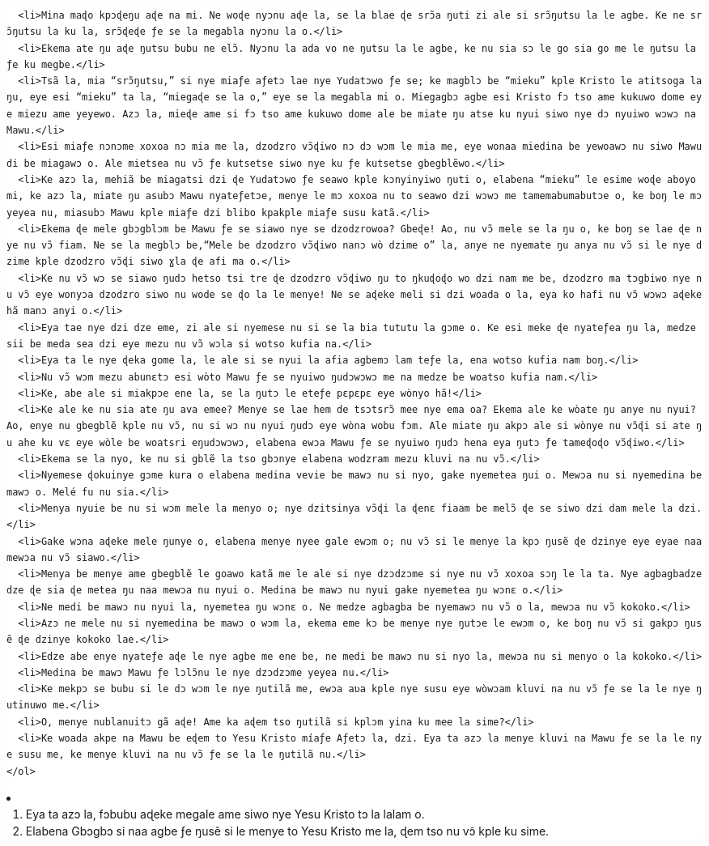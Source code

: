       <li>Mina maɖo kpɔɖeŋu aɖe na mi. Ne woɖe nyɔnu aɖe la, se la blae ɖe srɔ̃a ŋuti zi ale si srɔ̃ŋutsu la le agbe. Ke ne srɔ̃ŋutsu la ku la, srɔ̃ɖeɖe ƒe se la megabla nyɔnu la o.</li>
      <li>Ekema ate ŋu aɖe ŋutsu bubu ne elɔ̃. Nyɔnu la ada vo ne ŋutsu la le agbe, ke nu sia sɔ le go sia go me le ŋutsu la ƒe ku megbe.</li>
      <li>Tsã la, mia “srɔ̃ŋutsu,” si nye miaƒe aƒetɔ lae nye Yudatɔwo ƒe se; ke magblɔ be “mieku” kple Kristo le atitsoga la ŋu, eye esi “mieku” ta la, “miegaɖe se la o,” eye se la megabla mi o. Miegagbɔ agbe esi Kristo fɔ tso ame kukuwo dome eye miezu ame yeyewo. Azɔ la, mieɖe ame si fɔ tso ame kukuwo dome ale be miate ŋu atse ku nyui siwo nye dɔ nyuiwo wɔwɔ na Mawu.</li>
      <li>Esi miaƒe nɔnɔme xoxoa nɔ mia me la, dzodzro vɔ̃ɖiwo nɔ dɔ wɔm le mia me, eye wonaa miedina be yewoawɔ nu siwo Mawu di be miagawɔ o. Ale mietsea nu vɔ̃ ƒe kutsetse siwo nye ku ƒe kutsetse gbegblẽwo.</li>
      <li>Ke azɔ la, mehiã be miagatsi dzi ɖe Yudatɔwo ƒe seawo kple kɔnyinyiwo ŋuti o, elabena “mieku” le esime woɖe aboyo mi, ke azɔ la, miate ŋu asubɔ Mawu nyateƒetɔe, menye le mɔ xoxoa nu to seawo dzi wɔwɔ me tamemabumabutɔe o, ke boŋ le mɔ yeyea nu, miasubɔ Mawu kple miaƒe dzi blibo kpakple miaƒe susu katã.</li>
      <li>Ekema ɖe mele gbɔgblɔm be Mawu ƒe se siawo nye se dzodzrowoa? Gbeɖe! Ao, nu vɔ̃ mele se la ŋu o, ke boŋ se lae ɖe nye nu vɔ̃ fiam. Ne se la megblɔ be,“Mele be dzodzro vɔ̃ɖiwo nanɔ wò dzime o” la, anye ne nyemate ŋu anya nu vɔ̃ si le nye dzime kple dzodzro vɔ̃ɖi siwo ɣla ɖe afi ma o.</li>
      <li>Ke nu vɔ̃ wɔ se siawo ŋudɔ hetso tsi tre ɖe dzodzro vɔ̃ɖiwo ŋu to ŋkuɖoɖo wo dzi nam me be, dzodzro ma tɔgbiwo nye nu vɔ̃ eye wonyɔa dzodzro siwo nu wode se ɖo la le menye! Ne se aɖeke meli si dzi woada o la, eya ko hafi nu vɔ̃ wɔwɔ aɖeke hã manɔ anyi o.</li>
      <li>Eya tae nye dzi dze eme, zi ale si nyemese nu si se la bia tututu la gɔme o. Ke esi meke ɖe nyateƒea ŋu la, medze sii be meda sea dzi eye mezu nu vɔ̃ wɔla si wotso kufia na.</li>
      <li>Eya ta le nye ɖeka gome la, le ale si se nyui la afia agbemɔ lam teƒe la, ena wotso kufia nam boŋ.</li>
      <li>Nu vɔ̃ wɔm mezu abunɛtɔ esi wòto Mawu ƒe se nyuiwo ŋudɔwɔwɔ me na medze be woatso kufia nam.</li>
      <li>Ke, abe ale si miakpɔe ene la, se la ŋutɔ le eteƒe pɛpɛpɛ eye wònyo hã!</li>
      <li>Ke ale ke nu sia ate ŋu ava emee? Menye se lae hem de tsɔtsrɔ̃ mee nye ema oa? Ekema ale ke wòate ŋu anye nu nyui? Ao, enye nu gbegblẽ kple nu vɔ̃, nu si wɔ nu nyui ŋudɔ eye wòna wobu fɔm. Ale miate ŋu akpɔ ale si wònye nu vɔ̃ɖi si ate ŋu ahe ku vɛ eye wòle be woatsri eŋudɔwɔwɔ, elabena ewɔa Mawu ƒe se nyuiwo ŋudɔ hena eya ŋutɔ ƒe tameɖoɖo vɔ̃ɖiwo.</li>
      <li>Ekema se la nyo, ke nu si gblẽ la tso gbɔnye elabena wodzram mezu kluvi na nu vɔ̃.</li>
      <li>Nyemese ɖokuinye gɔme kura o elabena medina vevie be mawɔ nu si nyo, gake nyemetea ŋui o. Mewɔa nu si nyemedina be mawɔ o. Melé fu nu sia.</li>
      <li>Menya nyuie be nu si wɔm mele la menyo o; nye dzitsinya vɔ̃ɖi la ɖenɛ fiaam be melɔ̃ ɖe se siwo dzi dam mele la dzi.</li>
      <li>Gake wɔna aɖeke mele ŋunye o, elabena menye nyee gale ewɔm o; nu vɔ̃ si le menye la kpɔ ŋusẽ ɖe dzinye eye eyae naa mewɔa nu vɔ̃ siawo.</li>
      <li>Menya be menye ame gbegblẽ le goawo katã me le ale si nye dzɔdzɔme si nye nu vɔ̃ xoxoa sɔŋ le la ta. Nye agbagbadzedze ɖe sia ɖe metea ŋu naa mewɔa nu nyui o. Medina be mawɔ nu nyui gake nyemetea ŋu wɔnɛ o.</li>
      <li>Ne medi be mawɔ nu nyui la, nyemetea ŋu wɔnɛ o. Ne medze agbagba be nyemawɔ nu vɔ̃ o la, mewɔa nu vɔ̃ kokoko.</li>
      <li>Azɔ ne mele nu si nyemedina be mawɔ o wɔm la, ekema eme kɔ be menye nye ŋutɔe le ewɔm o, ke boŋ nu vɔ̃ si gakpɔ ŋusẽ ɖe dzinye kokoko lae.</li>
      <li>Edze abe enye nyateƒe aɖe le nye agbe me ene be, ne medi be mawɔ nu si nyo la, mewɔa nu si menyo o la kokoko.</li>
      <li>Medina be mawɔ Mawu ƒe lɔlɔ̃nu le nye dzɔdzɔme yeyea nu.</li>
      <li>Ke mekpɔ se bubu si le dɔ wɔm le nye ŋutilã me, ewɔa aʋa kple nye susu eye wòwɔam kluvi na nu vɔ̃ ƒe se la le nye ŋutinuwo me.</li>
      <li>O, menye nublanuitɔ gã aɖe! Ame ka aɖem tso ŋutilã si kplɔm yina ku mee la sime?</li>
      <li>Ke woada akpe na Mawu be eɖem to Yesu Kristo míaƒe Aƒetɔ la, dzi. Eya ta azɔ la menye kluvi na Mawu ƒe se la le nye susu me, ke menye kluvi na nu vɔ̃ ƒe se la le ŋutilã nu.</li>
    </ol>
  </li>
  <li>
    <ol>
      <li>Eya ta azɔ la, fɔbubu aɖeke megale ame siwo nye Yesu Kristo tɔ la lalam o.</li>
      <li>Elabena Gbɔgbɔ si naa agbe ƒe ŋusẽ si le menye to Yesu Kristo me la, ɖem tso nu vɔ̃ kple ku sime.</li>